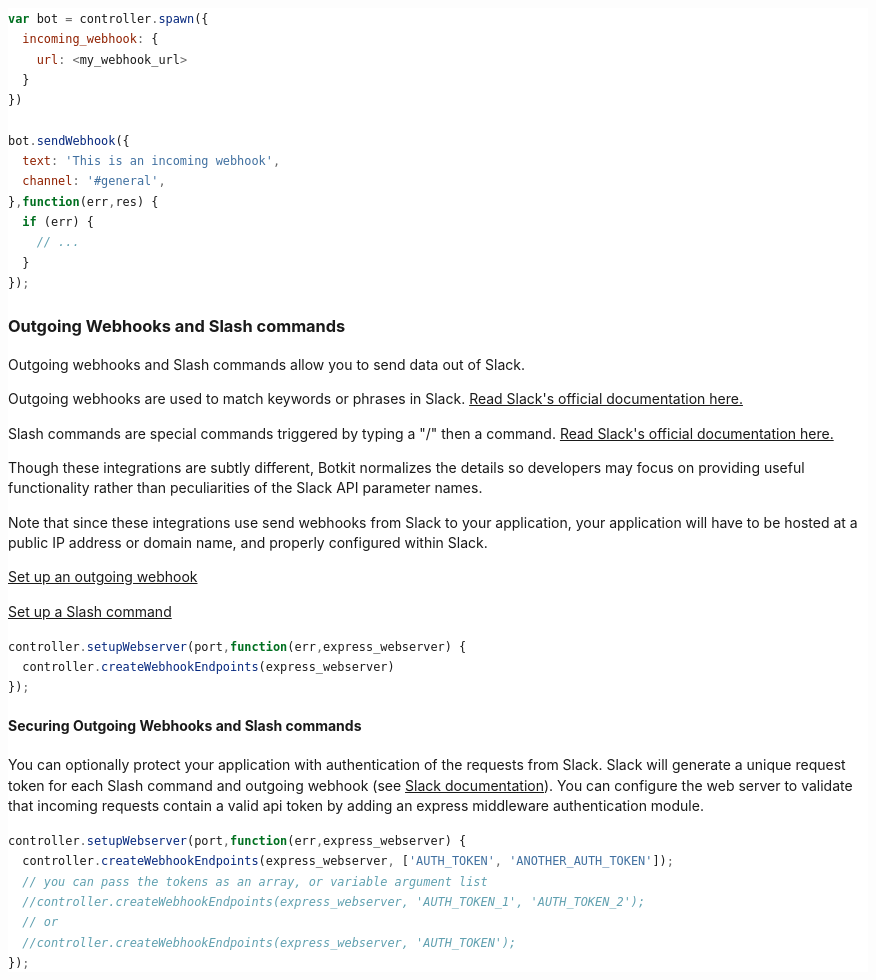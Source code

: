 ```javascript
var bot = controller.spawn({
  incoming_webhook: {
    url: <my_webhook_url>
  }
})

bot.sendWebhook({
  text: 'This is an incoming webhook',
  channel: '#general',
},function(err,res) {
  if (err) {
    // ...
  }
});
```

### Outgoing Webhooks and Slash commands

Outgoing webhooks and Slash commands allow you to send data out of Slack.

Outgoing webhooks are used to match keywords or phrases in Slack. [Read Slack's official documentation here.](https://api.slack.com/outgoing-webhooks)

Slash commands are special commands triggered by typing a "/" then a command.
[Read Slack's official documentation here.](https://api.slack.com/slash-commands)

Though these integrations are subtly different, Botkit normalizes the details
so developers may focus on providing useful functionality rather than peculiarities
of the Slack API parameter names.

Note that since these integrations use send webhooks from Slack to your application,
your application will have to be hosted at a public IP address or domain name,
and properly configured within Slack.

[Set up an outgoing webhook](https://my.slack.com/services/new/outgoing-webhook)

[Set up a Slash command](https://my.slack.com/services/new/slash-commands)

```javascript
controller.setupWebserver(port,function(err,express_webserver) {
  controller.createWebhookEndpoints(express_webserver)
});
```

#### Securing Outgoing Webhooks and Slash commands

You can optionally protect your application with authentication of the requests
from Slack.  Slack will generate a unique request token for each Slash command and
outgoing webhook (see [Slack documentation](https://api.slack.com/slash-commands#validating_the_command)).
You can configure the web server to validate that incoming requests contain a valid api token
by adding an express middleware authentication module.

```javascript
controller.setupWebserver(port,function(err,express_webserver) {
  controller.createWebhookEndpoints(express_webserver, ['AUTH_TOKEN', 'ANOTHER_AUTH_TOKEN']);
  // you can pass the tokens as an array, or variable argument list
  //controller.createWebhookEndpoints(express_webserver, 'AUTH_TOKEN_1', 'AUTH_TOKEN_2');
  // or
  //controller.createWebhookEndpoints(express_webserver, 'AUTH_TOKEN');
});
```
